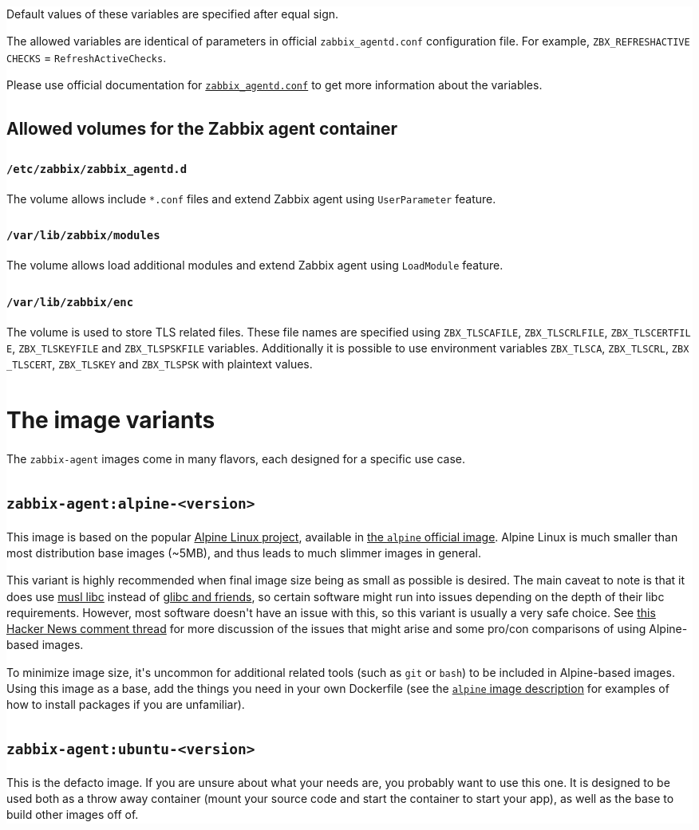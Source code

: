 Default values of these variables are specified after equal sign.

The allowed variables are identical of parameters in official ``zabbix_agentd.conf`` configuration file. For example, ``ZBX_REFRESHACTIVECHECKS`` = ``RefreshActiveChecks``.

Please use official documentation for [``zabbix_agentd.conf``](https://www.zabbix.com/documentation/5.0/manual/appendix/config/zabbix_agentd) to get more information about the variables.

## Allowed volumes for the Zabbix agent container

### ``/etc/zabbix/zabbix_agentd.d``

The volume allows include ``*.conf`` files and extend Zabbix agent using ``UserParameter`` feature.

### ``/var/lib/zabbix/modules``

The volume allows load additional modules and extend Zabbix agent using ``LoadModule`` feature.

### ``/var/lib/zabbix/enc``

The volume is used to store TLS related files. These file names are specified using ``ZBX_TLSCAFILE``, ``ZBX_TLSCRLFILE``, ``ZBX_TLSCERTFILE``, ``ZBX_TLSKEYFILE`` and ``ZBX_TLSPSKFILE`` variables. Additionally it is possible to use environment variables ``ZBX_TLSCA``, ``ZBX_TLSCRL``, ``ZBX_TLSCERT``, ``ZBX_TLSKEY`` and ``ZBX_TLSPSK`` with plaintext values.

# The image variants

The `zabbix-agent` images come in many flavors, each designed for a specific use case.

## `zabbix-agent:alpine-<version>`

This image is based on the popular [Alpine Linux project](http://alpinelinux.org), available in [the `alpine` official image](https://hub.docker.com/_/alpine). Alpine Linux is much smaller than most distribution base images (~5MB), and thus leads to much slimmer images in general.

This variant is highly recommended when final image size being as small as possible is desired. The main caveat to note is that it does use [musl libc](http://www.musl-libc.org) instead of [glibc and friends](http://www.etalabs.net/compare_libcs.html), so certain software might run into issues depending on the depth of their libc requirements. However, most software doesn't have an issue with this, so this variant is usually a very safe choice. See [this Hacker News comment thread](https://news.ycombinator.com/item?id=10782897) for more discussion of the issues that might arise and some pro/con comparisons of using Alpine-based images.

To minimize image size, it's uncommon for additional related tools (such as `git` or `bash`) to be included in Alpine-based images. Using this image as a base, add the things you need in your own Dockerfile (see the [`alpine` image description](https://hub.docker.com/_/alpine/) for examples of how to install packages if you are unfamiliar).

## `zabbix-agent:ubuntu-<version>`

This is the defacto image. If you are unsure about what your needs are, you probably want to use this one. It is designed to be used both as a throw away container (mount your source code and start the container to start your app), as well as the base to build other images off of.
